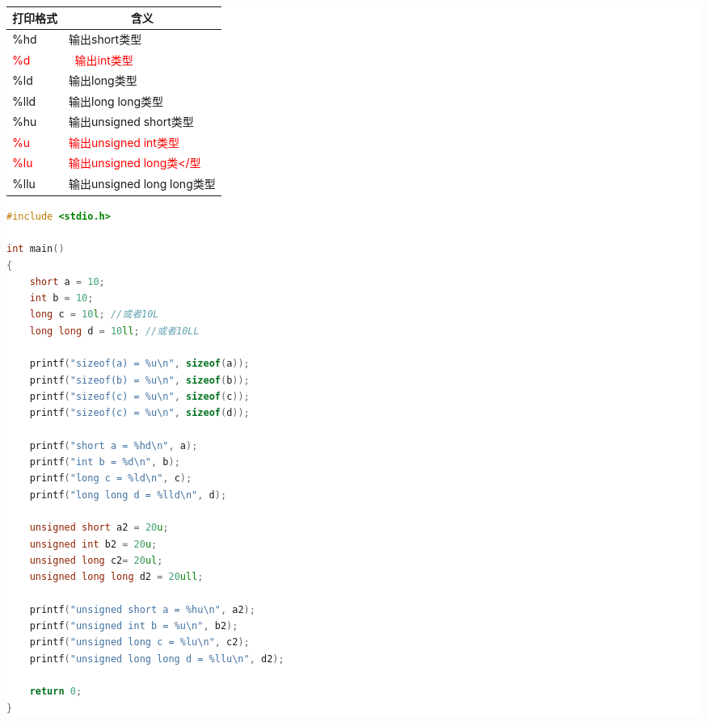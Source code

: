  

| **打印格式**                   | **含义**                                         |
| ------------------------------ | ------------------------------------------------ |
| %hd                            | 输出short类型                                    |
| <font color="red">%d  </font>  | <font color="red">  输出int类型 </font>          |
| %ld                            | 输出long类型                                     |
| %lld                           | 输出long long类型                                |
| %hu                            | 输出unsigned short类型                           |
| <font color="red">%u</font>    | <font color="red">输出unsigned int类型  </font>  |
| <font color="red">%lu  </font> | <font color="red">输出unsigned long类</型</font> |
| %llu                           | 输出unsigned long long类型                       |

```c
#include <stdio.h>

int main()
{
	short a = 10;
	int b = 10;
	long c = 10l; //或者10L
	long long d = 10ll; //或者10LL

	printf("sizeof(a) = %u\n", sizeof(a));
	printf("sizeof(b) = %u\n", sizeof(b));
	printf("sizeof(c) = %u\n", sizeof(c));
	printf("sizeof(c) = %u\n", sizeof(d));

	printf("short a = %hd\n", a);
	printf("int b = %d\n", b);
	printf("long c = %ld\n", c);
	printf("long long d = %lld\n", d);

	unsigned short a2 = 20u;
	unsigned int b2 = 20u;
	unsigned long c2= 20ul; 
	unsigned long long d2 = 20ull; 

	printf("unsigned short a = %hu\n", a2);
	printf("unsigned int b = %u\n", b2);
	printf("unsigned long c = %lu\n", c2);
	printf("unsigned long long d = %llu\n", d2);

	return 0;
}

```
